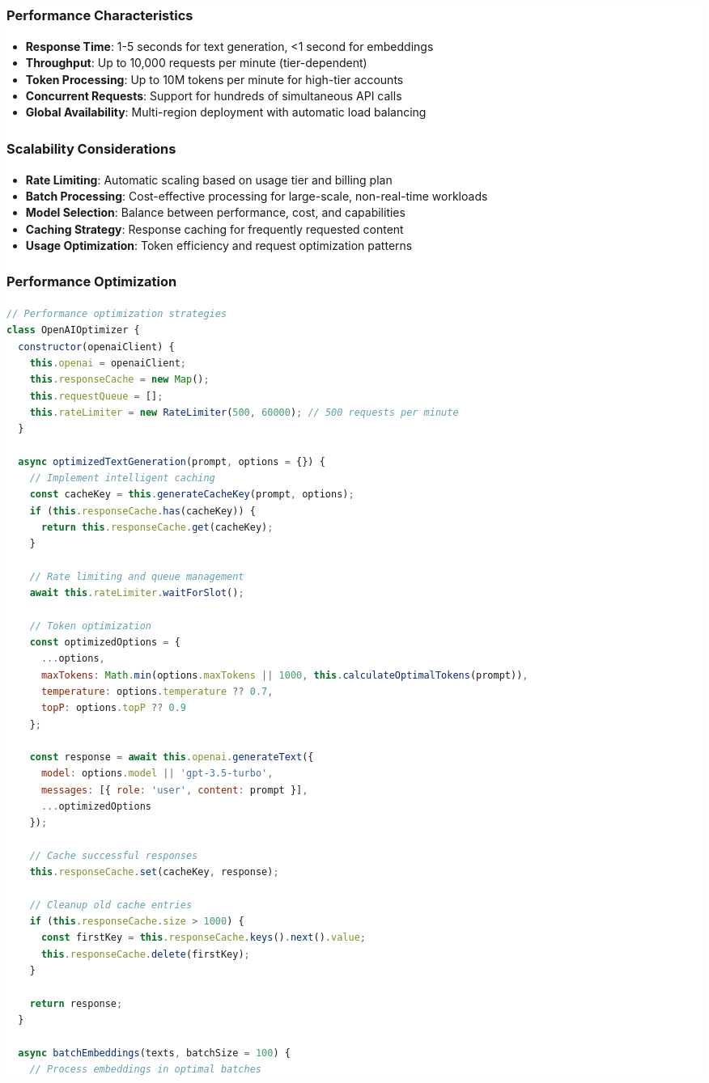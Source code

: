 ### Performance Characteristics
- **Response Time**: 1-5 seconds for text generation, <1 second for embeddings
- **Throughput**: Up to 10,000 requests per minute (tier-dependent)
- **Token Processing**: Up to 10M tokens per minute for high-tier accounts
- **Concurrent Requests**: Support for hundreds of simultaneous API calls
- **Global Availability**: Multi-region deployment with automatic load balancing

### Scalability Considerations
- **Rate Limiting**: Automatic scaling based on usage tier and billing plan
- **Batch Processing**: Cost-effective processing for large-scale, non-real-time workloads
- **Model Selection**: Balance between performance, cost, and capabilities
- **Caching Strategy**: Response caching for frequently requested content
- **Usage Optimization**: Token efficiency and request optimization patterns

### Performance Optimization
```javascript
// Performance optimization strategies
class OpenAIOptimizer {
  constructor(openaiClient) {
    this.openai = openaiClient;
    this.responseCache = new Map();
    this.requestQueue = [];
    this.rateLimiter = new RateLimiter(500, 60000); // 500 requests per minute
  }

  async optimizedTextGeneration(prompt, options = {}) {
    // Implement intelligent caching
    const cacheKey = this.generateCacheKey(prompt, options);
    if (this.responseCache.has(cacheKey)) {
      return this.responseCache.get(cacheKey);
    }

    // Rate limiting and queue management
    await this.rateLimiter.waitForSlot();

    // Token optimization
    const optimizedOptions = {
      ...options,
      maxTokens: Math.min(options.maxTokens || 1000, this.calculateOptimalTokens(prompt)),
      temperature: options.temperature ?? 0.7,
      topP: options.topP ?? 0.9
    };

    const response = await this.openai.generateText({
      model: options.model || 'gpt-3.5-turbo',
      messages: [{ role: 'user', content: prompt }],
      ...optimizedOptions
    });

    // Cache successful responses
    this.responseCache.set(cacheKey, response);
    
    // Cleanup old cache entries
    if (this.responseCache.size > 1000) {
      const firstKey = this.responseCache.keys().next().value;
      this.responseCache.delete(firstKey);
    }

    return response;
  }

  async batchEmbeddings(texts, batchSize = 100) {
    // Process embeddings in optimal batches
```